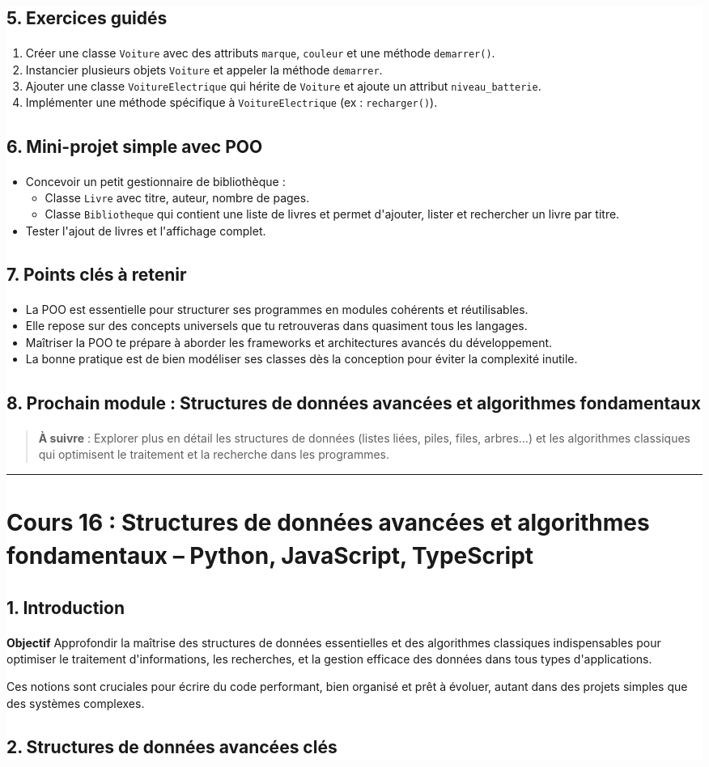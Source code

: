 
## 5. Exercices guidés

1. Créer une classe `Voiture` avec des attributs `marque`, `couleur` et une méthode `demarrer()`.
2. Instancier plusieurs objets `Voiture` et appeler la méthode `demarrer`.
3. Ajouter une classe `VoitureElectrique` qui hérite de `Voiture` et ajoute un attribut `niveau_batterie`.
4. Implémenter une méthode spécifique à `VoitureElectrique` (ex : `recharger()`).

## 6. Mini-projet simple avec POO

- Concevoir un petit gestionnaire de bibliothèque :
    - Classe `Livre` avec titre, auteur, nombre de pages.
    - Classe `Bibliotheque` qui contient une liste de livres et permet d'ajouter, lister et rechercher un livre par titre.
- Tester l'ajout de livres et l'affichage complet.


## 7. Points clés à retenir

- La POO est essentielle pour structurer ses programmes en modules cohérents et réutilisables.
- Elle repose sur des concepts universels que tu retrouveras dans quasiment tous les langages.
- Maîtriser la POO te prépare à aborder les frameworks et architectures avancés du développement.
- La bonne pratique est de bien modéliser ses classes dès la conception pour éviter la complexité inutile.


## 8. Prochain module : Structures de données avancées et algorithmes fondamentaux

> **À suivre** : Explorer plus en détail les structures de données (listes liées, piles, files, arbres…) et les algorithmes classiques qui optimisent le traitement et la recherche dans les programmes.

---

# Cours 16 : Structures de données avancées et algorithmes fondamentaux – Python, JavaScript, TypeScript

## 1. Introduction

**Objectif**
Approfondir la maîtrise des structures de données essentielles et des algorithmes classiques indispensables pour optimiser le traitement d'informations, les recherches, et la gestion efficace des données dans tous types d'applications.

Ces notions sont cruciales pour écrire du code performant, bien organisé et prêt à évoluer, autant dans des projets simples que des systèmes complexes.

## 2. Structures de données avancées clés
